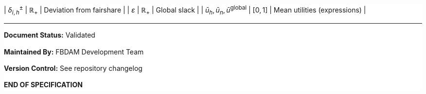 | $\delta^{\pm}_{i,h}$                            | $\mathbb{R}_+$                       | Deviation from fairshare       |
| $\varepsilon$                                   | $\mathbb{R}_+$                       | Global slack                   |
| $\bar{u}_h, \bar{u}_n, \bar{u}^{\text{global}}$ | $[0,1]$                              | Mean utilities (expressions)   |

---

**Document Status:** Validated

**Maintained By:** FBDAM Development Team

**Version Control:** See repository changelog

**END OF SPECIFICATION**
